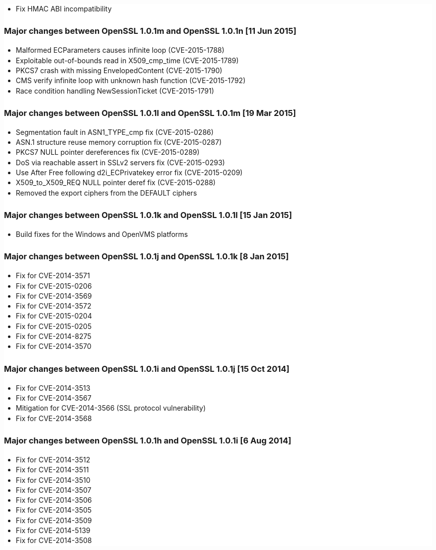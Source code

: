   * Fix HMAC ABI incompatibility

### Major changes between OpenSSL 1.0.1m and OpenSSL 1.0.1n [11 Jun 2015] ###

  * Malformed ECParameters causes infinite loop (CVE-2015-1788)
  * Exploitable out-of-bounds read in X509_cmp_time (CVE-2015-1789)
  * PKCS7 crash with missing EnvelopedContent (CVE-2015-1790)
  * CMS verify infinite loop with unknown hash function (CVE-2015-1792)
  * Race condition handling NewSessionTicket (CVE-2015-1791)

### Major changes between OpenSSL 1.0.1l and OpenSSL 1.0.1m [19 Mar 2015] ###

  * Segmentation fault in ASN1_TYPE_cmp fix (CVE-2015-0286)
  * ASN.1 structure reuse memory corruption fix (CVE-2015-0287)
  * PKCS7 NULL pointer dereferences fix (CVE-2015-0289)
  * DoS via reachable assert in SSLv2 servers fix (CVE-2015-0293)
  * Use After Free following d2i_ECPrivatekey error fix (CVE-2015-0209)
  * X509_to_X509_REQ NULL pointer deref fix (CVE-2015-0288)
  * Removed the export ciphers from the DEFAULT ciphers

### Major changes between OpenSSL 1.0.1k and OpenSSL 1.0.1l [15 Jan 2015] ###

  * Build fixes for the Windows and OpenVMS platforms

### Major changes between OpenSSL 1.0.1j and OpenSSL 1.0.1k [8 Jan 2015] ###

  * Fix for CVE-2014-3571
  * Fix for CVE-2015-0206
  * Fix for CVE-2014-3569
  * Fix for CVE-2014-3572
  * Fix for CVE-2015-0204
  * Fix for CVE-2015-0205
  * Fix for CVE-2014-8275
  * Fix for CVE-2014-3570

### Major changes between OpenSSL 1.0.1i and OpenSSL 1.0.1j [15 Oct 2014] ###

  * Fix for CVE-2014-3513
  * Fix for CVE-2014-3567
  * Mitigation for CVE-2014-3566 (SSL protocol vulnerability)
  * Fix for CVE-2014-3568

### Major changes between OpenSSL 1.0.1h and OpenSSL 1.0.1i [6 Aug 2014] ###

  * Fix for CVE-2014-3512
  * Fix for CVE-2014-3511
  * Fix for CVE-2014-3510
  * Fix for CVE-2014-3507
  * Fix for CVE-2014-3506
  * Fix for CVE-2014-3505
  * Fix for CVE-2014-3509
  * Fix for CVE-2014-5139
  * Fix for CVE-2014-3508
